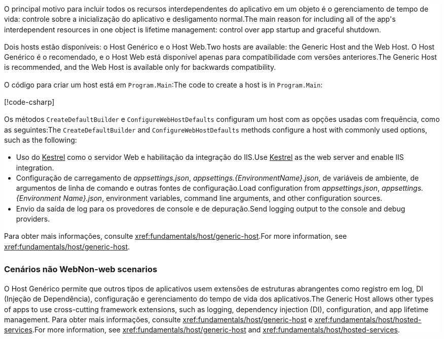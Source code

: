 <span data-ttu-id="0dde3-143">O principal motivo para incluir todos os recursos interdependentes do aplicativo em um objeto é o gerenciamento de tempo de vida: controle sobre a inicialização do aplicativo e desligamento normal.</span><span class="sxs-lookup"><span data-stu-id="0dde3-143">The main reason for including all of the app's interdependent resources in one object is lifetime management: control over app startup and graceful shutdown.</span></span>

<span data-ttu-id="0dde3-144">Dois hosts estão disponíveis: o Host Genérico e o Host Web.</span><span class="sxs-lookup"><span data-stu-id="0dde3-144">Two hosts are available: the Generic Host and the Web Host.</span></span> <span data-ttu-id="0dde3-145">O Host Genérico é o recomendado, e o Host Web está disponível apenas para compatibilidade com versões anteriores.</span><span class="sxs-lookup"><span data-stu-id="0dde3-145">The Generic Host is recommended, and the Web Host is available only for backwards compatibility.</span></span>

<span data-ttu-id="0dde3-146">O código para criar um host está em `Program.Main`:</span><span class="sxs-lookup"><span data-stu-id="0dde3-146">The code to create a host is in `Program.Main`:</span></span>

[!code-csharp[](index/snapshots/3.x/Program1.cs)]

<span data-ttu-id="0dde3-147">Os métodos `CreateDefaultBuilder` e `ConfigureWebHostDefaults` configuram um host com as opções usadas com frequência, como as seguintes:</span><span class="sxs-lookup"><span data-stu-id="0dde3-147">The `CreateDefaultBuilder` and `ConfigureWebHostDefaults` methods configure a host with commonly used options, such as the following:</span></span>

* <span data-ttu-id="0dde3-148">Uso do [Kestrel](#servers) como o servidor Web e habilitação da integração do IIS.</span><span class="sxs-lookup"><span data-stu-id="0dde3-148">Use [Kestrel](#servers) as the web server and enable IIS integration.</span></span>
* <span data-ttu-id="0dde3-149">Configuração de carregamento de *appsettings.json*, *appsettings.{EnvironmentName}.json*, de variáveis de ambiente, de argumentos de linha de comando e outras fontes de configuração.</span><span class="sxs-lookup"><span data-stu-id="0dde3-149">Load configuration from *appsettings.json*, *appsettings.{Environment Name}.json*, environment variables, command line arguments, and other configuration sources.</span></span>
* <span data-ttu-id="0dde3-150">Envio da saída de log para os provedores de console e de depuração.</span><span class="sxs-lookup"><span data-stu-id="0dde3-150">Send logging output to the console and debug providers.</span></span>

<span data-ttu-id="0dde3-151">Para obter mais informações, consulte <xref:fundamentals/host/generic-host>.</span><span class="sxs-lookup"><span data-stu-id="0dde3-151">For more information, see <xref:fundamentals/host/generic-host>.</span></span>

### <a name="non-web-scenarios"></a><span data-ttu-id="0dde3-152">Cenários não Web</span><span class="sxs-lookup"><span data-stu-id="0dde3-152">Non-web scenarios</span></span>

<span data-ttu-id="0dde3-153">O Host Genérico permite que outros tipos de aplicativos usem extensões de estruturas abrangentes como registro em log, DI (Injeção de Dependência), configuração e gerenciamento do tempo de vida dos aplicativos.</span><span class="sxs-lookup"><span data-stu-id="0dde3-153">The Generic Host allows other types of apps to use cross-cutting framework extensions, such as logging, dependency injection (DI), configuration, and app lifetime management.</span></span> <span data-ttu-id="0dde3-154">Para obter mais informações, consulte <xref:fundamentals/host/generic-host> e <xref:fundamentals/host/hosted-services>.</span><span class="sxs-lookup"><span data-stu-id="0dde3-154">For more information, see <xref:fundamentals/host/generic-host> and <xref:fundamentals/host/hosted-services>.</span></span>
